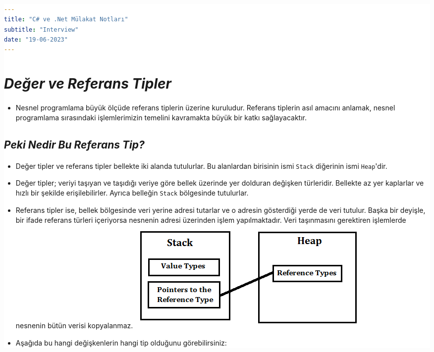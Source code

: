 ```yaml
---
title: "C# ve .Net Mülakat Notları"
subtitle: "Interview"
date: "19-06-2023"
---
```


# **_Değer ve Referans Tipler_**

- Nesnel programlama büyük ölçüde referans tiplerin üzerine kuruludur. Referans tiplerin asıl amacını anlamak, nesnel programlama sırasındaki işlemlerimizin temelini kavramakta büyük bir katkı sağlayacaktır.

## **_Peki Nedir Bu Referans Tip?_**

- Değer tipler ve referans tipler bellekte iki alanda tutulurlar. Bu alanlardan birisinin ismi `Stack` diğerinin ismi `Heap`'dir.

- Değer tipler; veriyi taşıyan ve taşıdığı veriye göre bellek üzerinde yer dolduran değişken türleridir. Bellekte az yer kaplarlar ve hızlı bir şekilde erişilebilirler. Ayrıca belleğin `Stack` bölgesinde tutulurlar.
- Referans tipler ise, bellek bölgesinde veri yerine adresi tutarlar ve o adresin gösterdiği yerde de veri tutulur. Başka bir deyişle, bir ifade referans türleri içeriyorsa nesnenin adresi üzerinden işlem yapılmaktadır. Veri taşınmasını gerektiren işlemlerde nesnenin bütün verisi kopyalanmaz.
  ![Değer ve Referans Tipler](https://raw.githubusercontent.com/muazerdemyigit/blog-project-nextjs/main/public/images/interview-1.png)

- Aşağıda bu hangi değişkenlerin hangi tip olduğunu görebilirsiniz: